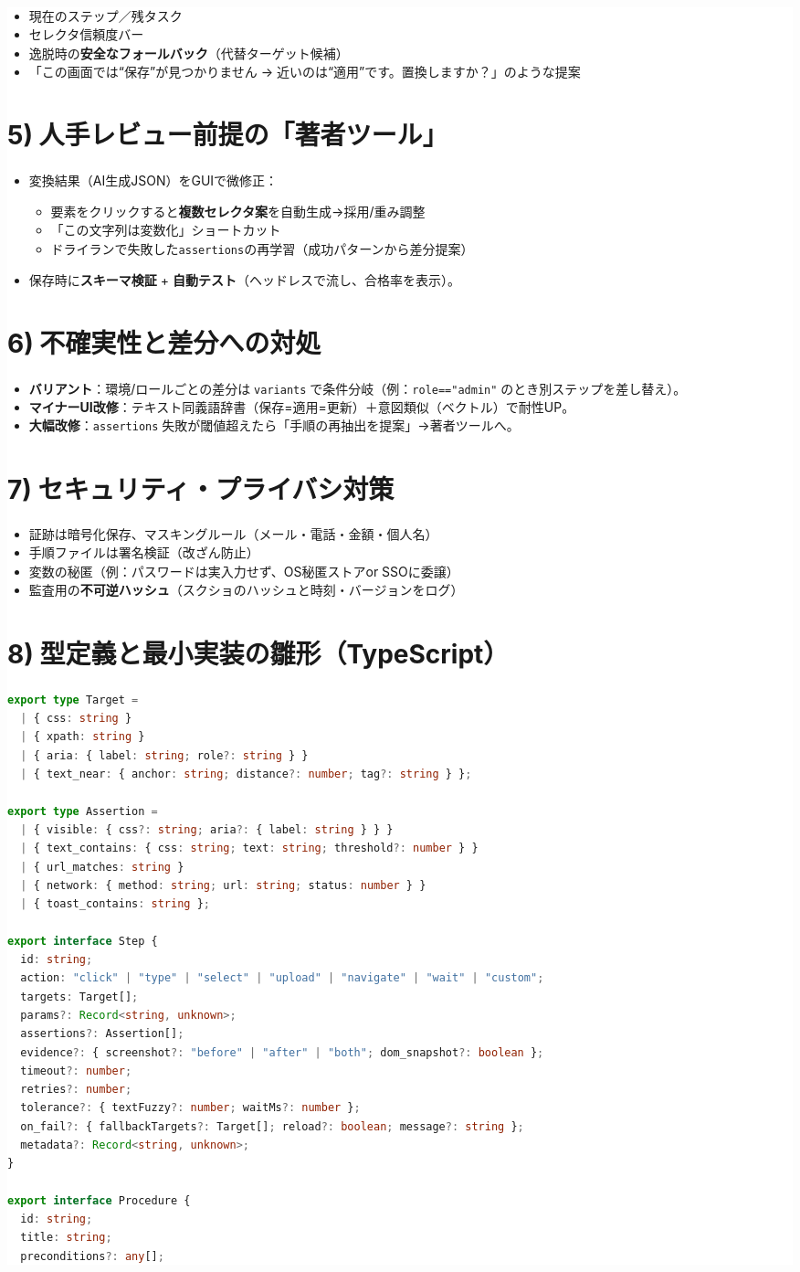   * 現在のステップ／残タスク
  * セレクタ信頼度バー
  * 逸脱時の**安全なフォールバック**（代替ターゲット候補）
  * 「この画面では“保存”が見つかりません → 近いのは“適用”です。置換しますか？」のような提案

# 5) 人手レビュー前提の「著者ツール」

* 変換結果（AI生成JSON）をGUIで微修正：

  * 要素をクリックすると**複数セレクタ案**を自動生成→採用/重み調整
  * 「この文字列は変数化」ショートカット
  * ドライランで失敗した`assertions`の再学習（成功パターンから差分提案）
* 保存時に**スキーマ検証** + **自動テスト**（ヘッドレスで流し、合格率を表示）。

# 6) 不確実性と差分への対処

* **バリアント**：環境/ロールごとの差分は `variants` で条件分岐（例：`role=="admin"` のとき別ステップを差し替え）。
* **マイナーUI改修**：テキスト同義語辞書（保存=適用=更新）＋意図類似（ベクトル）で耐性UP。
* **大幅改修**：`assertions` 失敗が閾値超えたら「手順の再抽出を提案」→著者ツールへ。

# 7) セキュリティ・プライバシ対策

* 証跡は暗号化保存、マスキングルール（メール・電話・金額・個人名）
* 手順ファイルは署名検証（改ざん防止）
* 変数の秘匿（例：パスワードは実入力せず、OS秘匿ストアor SSOに委譲）
* 監査用の**不可逆ハッシュ**（スクショのハッシュと時刻・バージョンをログ）

# 8) 型定義と最小実装の雛形（TypeScript）

```ts
export type Target =
  | { css: string }
  | { xpath: string }
  | { aria: { label: string; role?: string } }
  | { text_near: { anchor: string; distance?: number; tag?: string } };

export type Assertion =
  | { visible: { css?: string; aria?: { label: string } } }
  | { text_contains: { css: string; text: string; threshold?: number } }
  | { url_matches: string }
  | { network: { method: string; url: string; status: number } }
  | { toast_contains: string };

export interface Step {
  id: string;
  action: "click" | "type" | "select" | "upload" | "navigate" | "wait" | "custom";
  targets: Target[];
  params?: Record<string, unknown>;
  assertions?: Assertion[];
  evidence?: { screenshot?: "before" | "after" | "both"; dom_snapshot?: boolean };
  timeout?: number;
  retries?: number;
  tolerance?: { textFuzzy?: number; waitMs?: number };
  on_fail?: { fallbackTargets?: Target[]; reload?: boolean; message?: string };
  metadata?: Record<string, unknown>;
}

export interface Procedure {
  id: string;
  title: string;
  preconditions?: any[];
```